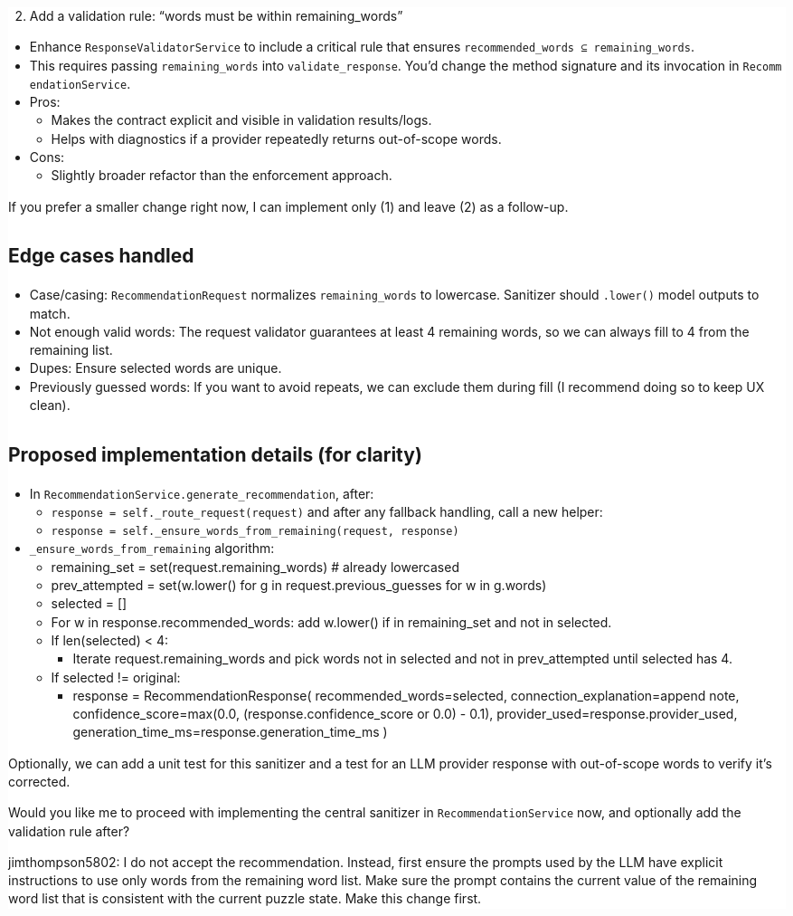 2) Add a validation rule: “words must be within remaining_words”
- Enhance `ResponseValidatorService` to include a critical rule that ensures `recommended_words ⊆ remaining_words`.
- This requires passing `remaining_words` into `validate_response`. You’d change the method signature and its invocation in `RecommendationService`.
- Pros:
  - Makes the contract explicit and visible in validation results/logs.
  - Helps with diagnostics if a provider repeatedly returns out-of-scope words.
- Cons:
  - Slightly broader refactor than the enforcement approach.

If you prefer a smaller change right now, I can implement only (1) and leave (2) as a follow-up.

## Edge cases handled

- Case/casing: `RecommendationRequest` normalizes `remaining_words` to lowercase. Sanitizer should `.lower()` model outputs to match.
- Not enough valid words: The request validator guarantees at least 4 remaining words, so we can always fill to 4 from the remaining list.
- Dupes: Ensure selected words are unique.
- Previously guessed words: If you want to avoid repeats, we can exclude them during fill (I recommend doing so to keep UX clean).

## Proposed implementation details (for clarity)

- In `RecommendationService.generate_recommendation`, after:
  - `response = self._route_request(request)` and after any fallback handling, call a new helper:
  - `response = self._ensure_words_from_remaining(request, response)`
- `_ensure_words_from_remaining` algorithm:
  - remaining_set = set(request.remaining_words)  # already lowercased
  - prev_attempted = set(w.lower() for g in request.previous_guesses for w in g.words)
  - selected = []
  - For w in response.recommended_words: add w.lower() if in remaining_set and not in selected.
  - If len(selected) < 4:
    - Iterate request.remaining_words and pick words not in selected and not in prev_attempted until selected has 4.
  - If selected != original:
    - response = RecommendationResponse(
      recommended_words=selected,
      connection_explanation=append note,
      confidence_score=max(0.0, (response.confidence_score or 0.0) - 0.1),
      provider_used=response.provider_used,
      generation_time_ms=response.generation_time_ms
    )

Optionally, we can add a unit test for this sanitizer and a test for an LLM provider response with out-of-scope words to verify it’s corrected.

Would you like me to proceed with implementing the central sanitizer in `RecommendationService` now, and optionally add the validation rule after?

jimthompson5802: I do not accept the recommendation.  Instead, first ensure the prompts used by the LLM have explicit instructions to use only words from the remaining word list.  Make sure the prompt contains the current value of the remaining word list that is consistent with the current puzzle state.  Make this change first.
